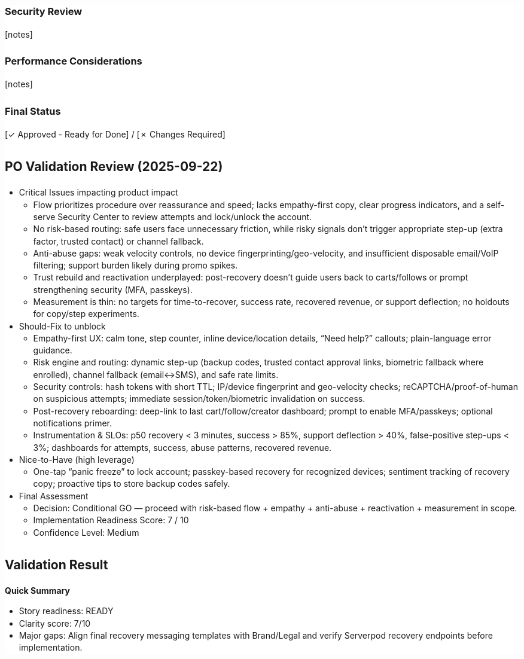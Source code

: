 ### Security Review
[notes]

### Performance Considerations
[notes]

### Final Status
[✓ Approved - Ready for Done] / [✗ Changes Required]

## PO Validation Review (2025-09-22)
- Critical Issues impacting product impact
  - Flow prioritizes procedure over reassurance and speed; lacks empathy-first copy, clear progress indicators, and a self-serve Security Center to review attempts and lock/unlock the account.
  - No risk-based routing: safe users face unnecessary friction, while risky signals don’t trigger appropriate step-up (extra factor, trusted contact) or channel fallback.
  - Anti-abuse gaps: weak velocity controls, no device fingerprinting/geo-velocity, and insufficient disposable email/VoIP filtering; support burden likely during promo spikes.
  - Trust rebuild and reactivation underplayed: post-recovery doesn’t guide users back to carts/follows or prompt strengthening security (MFA, passkeys).
  - Measurement is thin: no targets for time-to-recover, success rate, recovered revenue, or support deflection; no holdouts for copy/step experiments.
- Should-Fix to unblock
  - Empathy-first UX: calm tone, step counter, inline device/location details, “Need help?” callouts; plain-language error guidance.
  - Risk engine and routing: dynamic step-up (backup codes, trusted contact approval links, biometric fallback where enrolled), channel fallback (email↔SMS), and safe rate limits.
  - Security controls: hash tokens with short TTL; IP/device fingerprint and geo-velocity checks; reCAPTCHA/proof-of-human on suspicious attempts; immediate session/token/biometric invalidation on success.
  - Post-recovery reboarding: deep-link to last cart/follow/creator dashboard; prompt to enable MFA/passkeys; optional notifications primer.
  - Instrumentation & SLOs: p50 recovery < 3 minutes, success > 85%, support deflection > 40%, false-positive step-ups < 3%; dashboards for attempts, success, abuse patterns, recovered revenue.
- Nice-to-Have (high leverage)
  - One-tap “panic freeze” to lock account; passkey-based recovery for recognized devices; sentiment tracking of recovery copy; proactive tips to store backup codes safely.
- Final Assessment
  - Decision: Conditional GO — proceed with risk-based flow + empathy + anti-abuse + reactivation + measurement in scope.
  - Implementation Readiness Score: 7 / 10
  - Confidence Level: Medium

## Validation Result

**Quick Summary**
- Story readiness: READY
- Clarity score: 7/10
- Major gaps: Align final recovery messaging templates with Brand/Legal and verify Serverpod recovery endpoints before implementation.
